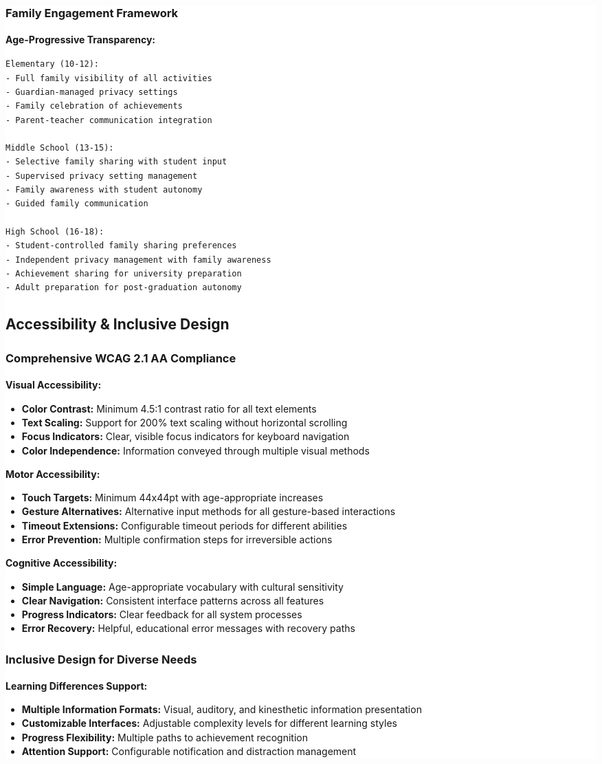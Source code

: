 ### Family Engagement Framework

**Age-Progressive Transparency:**
```
Elementary (10-12):
- Full family visibility of all activities
- Guardian-managed privacy settings
- Family celebration of achievements
- Parent-teacher communication integration

Middle School (13-15):
- Selective family sharing with student input
- Supervised privacy setting management
- Family awareness with student autonomy
- Guided family communication

High School (16-18):
- Student-controlled family sharing preferences
- Independent privacy management with family awareness
- Achievement sharing for university preparation
- Adult preparation for post-graduation autonomy
```

## Accessibility & Inclusive Design

### Comprehensive WCAG 2.1 AA Compliance

**Visual Accessibility:**
- **Color Contrast:** Minimum 4.5:1 contrast ratio for all text elements
- **Text Scaling:** Support for 200% text scaling without horizontal scrolling
- **Focus Indicators:** Clear, visible focus indicators for keyboard navigation
- **Color Independence:** Information conveyed through multiple visual methods

**Motor Accessibility:**
- **Touch Targets:** Minimum 44x44pt with age-appropriate increases
- **Gesture Alternatives:** Alternative input methods for all gesture-based interactions
- **Timeout Extensions:** Configurable timeout periods for different abilities
- **Error Prevention:** Multiple confirmation steps for irreversible actions

**Cognitive Accessibility:**
- **Simple Language:** Age-appropriate vocabulary with cultural sensitivity
- **Clear Navigation:** Consistent interface patterns across all features
- **Progress Indicators:** Clear feedback for all system processes
- **Error Recovery:** Helpful, educational error messages with recovery paths

### Inclusive Design for Diverse Needs

**Learning Differences Support:**
- **Multiple Information Formats:** Visual, auditory, and kinesthetic information presentation
- **Customizable Interfaces:** Adjustable complexity levels for different learning styles
- **Progress Flexibility:** Multiple paths to achievement recognition
- **Attention Support:** Configurable notification and distraction management
